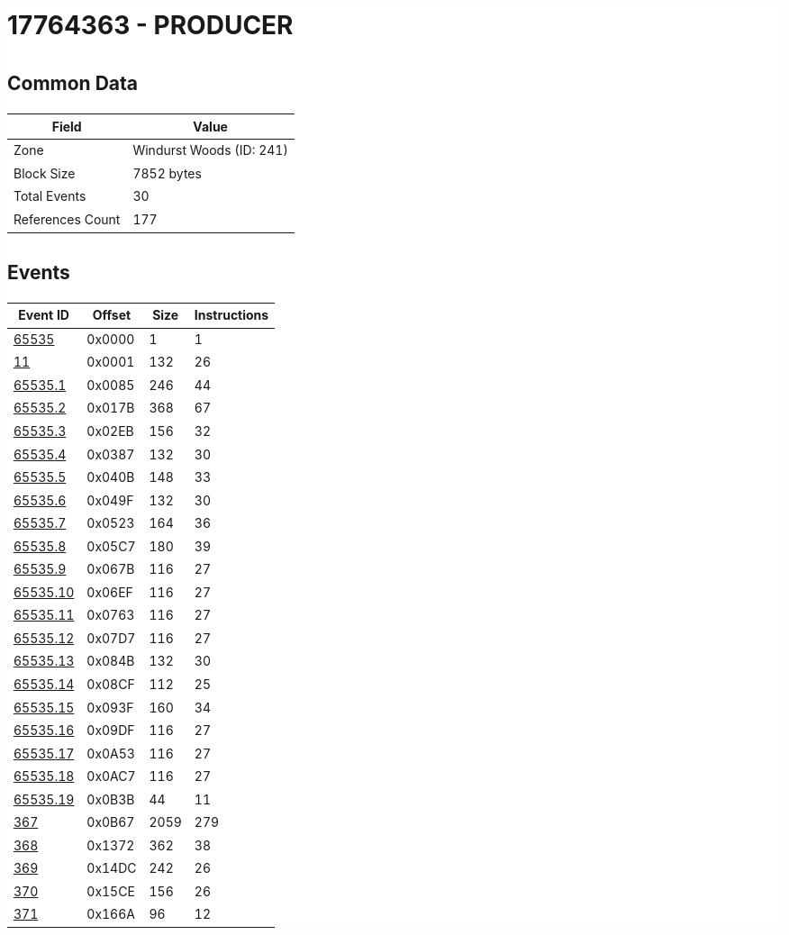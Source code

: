 # 17764363 - PRODUCER

## Common Data

| Field            | Value                    |
|------------------|--------------------------|
| Zone             | Windurst Woods (ID: 241) |
| Block Size       | 7852 bytes               |
| Total Events     | 30                       |
| References Count | 177                      |

## Events

| Event ID                  | Offset   |   Size |   Instructions |
|---------------------------|----------|--------|----------------|
| [65535](./65535.md)       | 0x0000   |      1 |              1 |
| [11](./11.md)             | 0x0001   |    132 |             26 |
| [65535.1](./65535.1.md)   | 0x0085   |    246 |             44 |
| [65535.2](./65535.2.md)   | 0x017B   |    368 |             67 |
| [65535.3](./65535.3.md)   | 0x02EB   |    156 |             32 |
| [65535.4](./65535.4.md)   | 0x0387   |    132 |             30 |
| [65535.5](./65535.5.md)   | 0x040B   |    148 |             33 |
| [65535.6](./65535.6.md)   | 0x049F   |    132 |             30 |
| [65535.7](./65535.7.md)   | 0x0523   |    164 |             36 |
| [65535.8](./65535.8.md)   | 0x05C7   |    180 |             39 |
| [65535.9](./65535.9.md)   | 0x067B   |    116 |             27 |
| [65535.10](./65535.10.md) | 0x06EF   |    116 |             27 |
| [65535.11](./65535.11.md) | 0x0763   |    116 |             27 |
| [65535.12](./65535.12.md) | 0x07D7   |    116 |             27 |
| [65535.13](./65535.13.md) | 0x084B   |    132 |             30 |
| [65535.14](./65535.14.md) | 0x08CF   |    112 |             25 |
| [65535.15](./65535.15.md) | 0x093F   |    160 |             34 |
| [65535.16](./65535.16.md) | 0x09DF   |    116 |             27 |
| [65535.17](./65535.17.md) | 0x0A53   |    116 |             27 |
| [65535.18](./65535.18.md) | 0x0AC7   |    116 |             27 |
| [65535.19](./65535.19.md) | 0x0B3B   |     44 |             11 |
| [367](./367.md)           | 0x0B67   |   2059 |            279 |
| [368](./368.md)           | 0x1372   |    362 |             38 |
| [369](./369.md)           | 0x14DC   |    242 |             26 |
| [370](./370.md)           | 0x15CE   |    156 |             26 |
| [371](./371.md)           | 0x166A   |     96 |             12 |